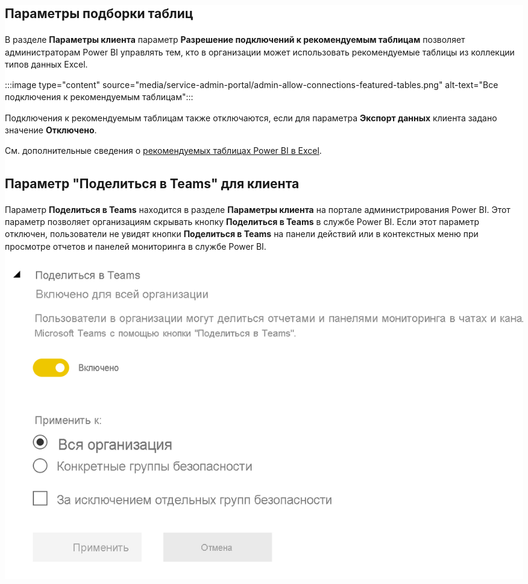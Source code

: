 ## <a name="featured-tables-settings"></a>Параметры подборки таблиц

В разделе **Параметры клиента** параметр **Разрешение подключений к рекомендуемым таблицам** позволяет администраторам Power BI управлять тем, кто в организации может использовать рекомендуемые таблицы из коллекции типов данных Excel. 

:::image type="content" source="media/service-admin-portal/admin-allow-connections-featured-tables.png" alt-text="Все подключения к рекомендуемым таблицам":::

Подключения к рекомендуемым таблицам также отключаются, если для параметра **Экспорт данных** клиента задано значение **Отключено**.

См. дополнительные сведения о [рекомендуемых таблицах Power BI в Excel](../collaborate-share/service-excel-featured-tables.md).

## <a name="share-to-teams-tenant-setting"></a>Параметр "Поделиться в Teams" для клиента

Параметр **Поделиться в Teams** находится в разделе **Параметры клиента** на портале администрирования Power BI. Этот параметр позволяет организациям скрывать кнопку **Поделиться в Teams** в службе Power BI. Если этот параметр отключен, пользователи не увидят кнопки **Поделиться в Teams** на панели действий или в контекстных меню при просмотре отчетов и панелей мониторинга в службе Power BI.

![Снимок экрана: параметр "Поделиться в Teams" на портале администрирования Power BI.](media/service-admin-portal/service-teams-share-to-teams-tenant-setting.png)
